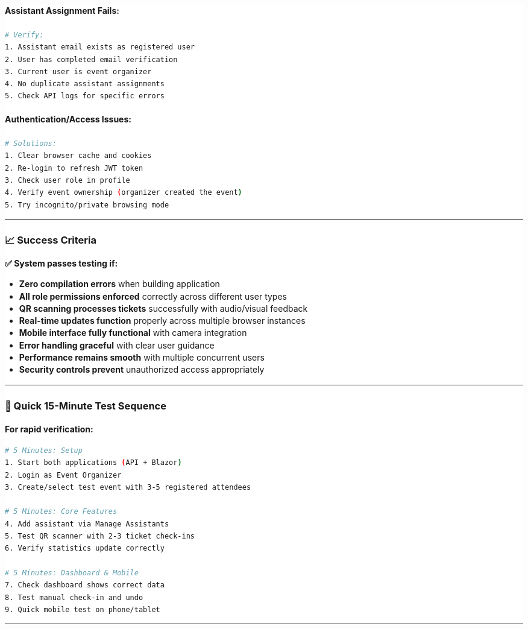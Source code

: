 #### **Assistant Assignment Fails:**
```bash
# Verify:
1. Assistant email exists as registered user
2. User has completed email verification
3. Current user is event organizer
4. No duplicate assistant assignments
5. Check API logs for specific errors
```

#### **Authentication/Access Issues:**
```bash
# Solutions:
1. Clear browser cache and cookies
2. Re-login to refresh JWT token
3. Check user role in profile
4. Verify event ownership (organizer created the event)
5. Try incognito/private browsing mode
```

---

### **📈 Success Criteria**

**✅ System passes testing if:**
- **Zero compilation errors** when building application
- **All role permissions enforced** correctly across different user types
- **QR scanning processes tickets** successfully with audio/visual feedback
- **Real-time updates function** properly across multiple browser instances
- **Mobile interface fully functional** with camera integration
- **Error handling graceful** with clear user guidance
- **Performance remains smooth** with multiple concurrent users
- **Security controls prevent** unauthorized access appropriately

---

### **🎯 Quick 15-Minute Test Sequence**

**For rapid verification:**

```bash
# 5 Minutes: Setup
1. Start both applications (API + Blazor)
2. Login as Event Organizer
3. Create/select test event with 3-5 registered attendees

# 5 Minutes: Core Features  
4. Add assistant via Manage Assistants
5. Test QR scanner with 2-3 ticket check-ins
6. Verify statistics update correctly

# 5 Minutes: Dashboard & Mobile
7. Check dashboard shows correct data
8. Test manual check-in and undo
9. Quick mobile test on phone/tablet
```

---